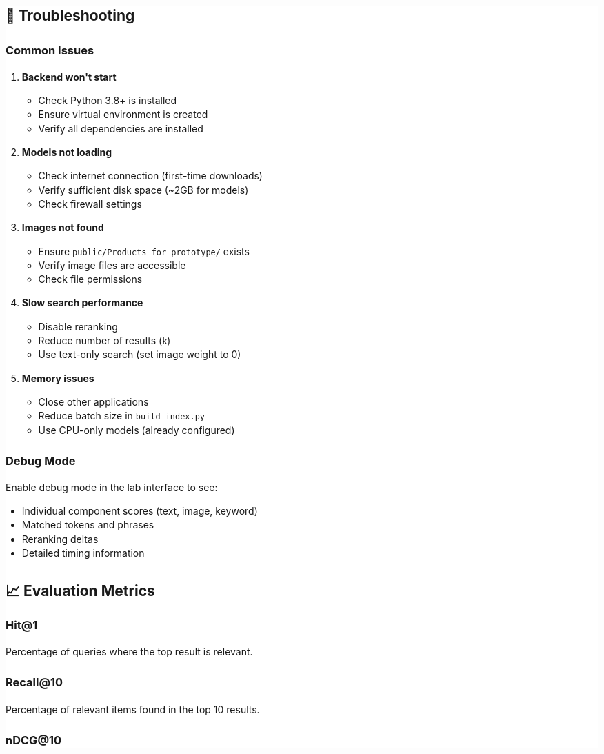 ## 🐛 Troubleshooting

### Common Issues

1. **Backend won't start**

   - Check Python 3.8+ is installed
   - Ensure virtual environment is created
   - Verify all dependencies are installed

2. **Models not loading**

   - Check internet connection (first-time downloads)
   - Verify sufficient disk space (~2GB for models)
   - Check firewall settings

3. **Images not found**

   - Ensure `public/Products_for_prototype/` exists
   - Verify image files are accessible
   - Check file permissions

4. **Slow search performance**

   - Disable reranking
   - Reduce number of results (`k`)
   - Use text-only search (set image weight to 0)

5. **Memory issues**
   - Close other applications
   - Reduce batch size in `build_index.py`
   - Use CPU-only models (already configured)

### Debug Mode

Enable debug mode in the lab interface to see:

- Individual component scores (text, image, keyword)
- Matched tokens and phrases
- Reranking deltas
- Detailed timing information

## 📈 Evaluation Metrics

### Hit@1

Percentage of queries where the top result is relevant.

### Recall@10

Percentage of relevant items found in the top 10 results.

### nDCG@10
